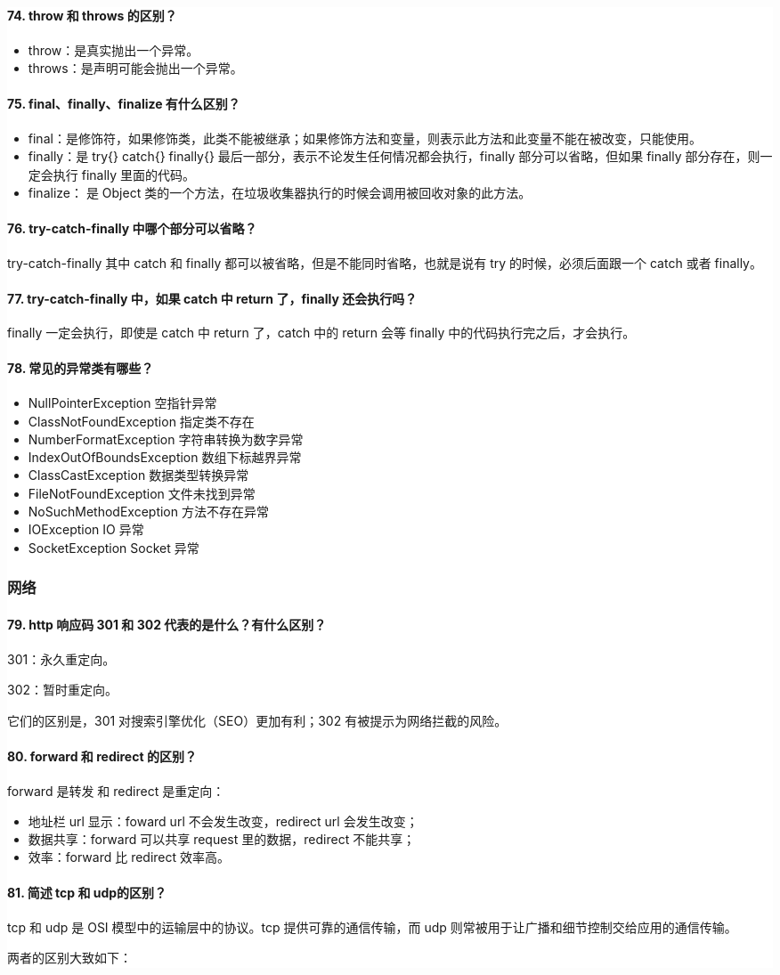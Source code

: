 #### 74. throw 和 throws 的区别？

- throw：是真实抛出一个异常。
- throws：是声明可能会抛出一个异常。

#### 75. final、finally、finalize 有什么区别？

- final：是修饰符，如果修饰类，此类不能被继承；如果修饰方法和变量，则表示此方法和此变量不能在被改变，只能使用。
- finally：是 try{} catch{} finally{} 最后一部分，表示不论发生任何情况都会执行，finally 部分可以省略，但如果 finally 部分存在，则一定会执行 finally 里面的代码。
- finalize： 是 Object 类的一个方法，在垃圾收集器执行的时候会调用被回收对象的此方法。

#### 76. try-catch-finally 中哪个部分可以省略？

try-catch-finally 其中 catch 和 finally 都可以被省略，但是不能同时省略，也就是说有 try 的时候，必须后面跟一个 catch 或者 finally。

#### 77. try-catch-finally 中，如果 catch 中 return 了，finally 还会执行吗？

finally 一定会执行，即使是 catch 中 return 了，catch 中的 return 会等 finally 中的代码执行完之后，才会执行。

#### 78. 常见的异常类有哪些？

- NullPointerException 空指针异常
- ClassNotFoundException 指定类不存在
- NumberFormatException 字符串转换为数字异常
- IndexOutOfBoundsException 数组下标越界异常
- ClassCastException 数据类型转换异常
- FileNotFoundException 文件未找到异常
- NoSuchMethodException 方法不存在异常
- IOException IO 异常
- SocketException Socket 异常

### 网络

#### 79. http 响应码 301 和 302 代表的是什么？有什么区别？

301：永久重定向。

302：暂时重定向。

它们的区别是，301 对搜索引擎优化（SEO）更加有利；302 有被提示为网络拦截的风险。

#### 80. forward 和 redirect 的区别？

forward 是转发 和 redirect 是重定向：

- 地址栏 url 显示：foward url 不会发生改变，redirect url 会发生改变；
- 数据共享：forward 可以共享 request 里的数据，redirect 不能共享；
- 效率：forward 比 redirect 效率高。

#### 81. 简述 tcp 和 udp的区别？

tcp 和 udp 是 OSI 模型中的运输层中的协议。tcp 提供可靠的通信传输，而 udp 则常被用于让广播和细节控制交给应用的通信传输。

两者的区别大致如下：
